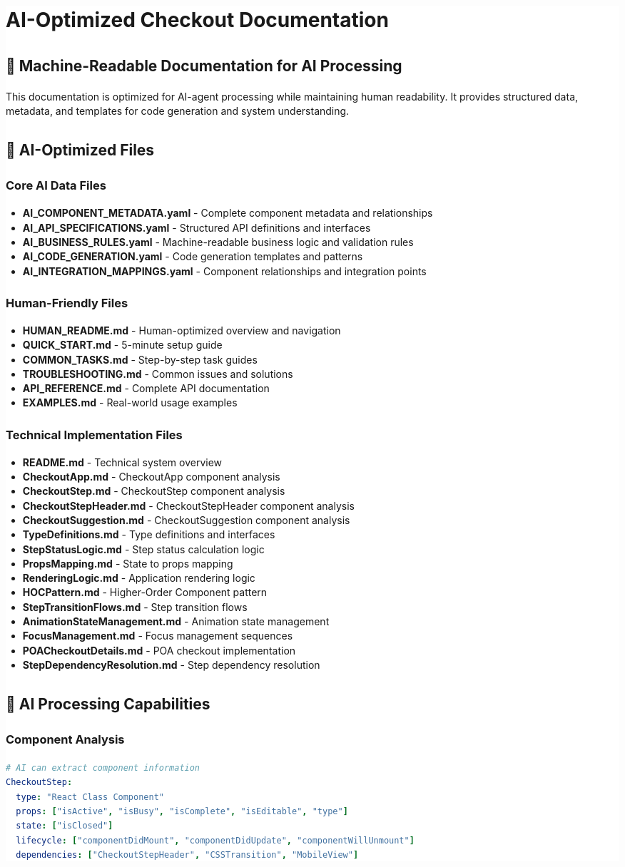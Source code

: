# AI-Optimized Checkout Documentation

## 🤖 Machine-Readable Documentation for AI Processing

This documentation is optimized for AI-agent processing while maintaining human readability. It provides structured data, metadata, and templates for code generation and system understanding.

## 📁 AI-Optimized Files

### Core AI Data Files
- **AI_COMPONENT_METADATA.yaml** - Complete component metadata and relationships
- **AI_API_SPECIFICATIONS.yaml** - Structured API definitions and interfaces
- **AI_BUSINESS_RULES.yaml** - Machine-readable business logic and validation rules
- **AI_CODE_GENERATION.yaml** - Code generation templates and patterns
- **AI_INTEGRATION_MAPPINGS.yaml** - Component relationships and integration points

### Human-Friendly Files
- **HUMAN_README.md** - Human-optimized overview and navigation
- **QUICK_START.md** - 5-minute setup guide
- **COMMON_TASKS.md** - Step-by-step task guides
- **TROUBLESHOOTING.md** - Common issues and solutions
- **API_REFERENCE.md** - Complete API documentation
- **EXAMPLES.md** - Real-world usage examples

### Technical Implementation Files
- **README.md** - Technical system overview
- **CheckoutApp.md** - CheckoutApp component analysis
- **CheckoutStep.md** - CheckoutStep component analysis
- **CheckoutStepHeader.md** - CheckoutStepHeader component analysis
- **CheckoutSuggestion.md** - CheckoutSuggestion component analysis
- **TypeDefinitions.md** - Type definitions and interfaces
- **StepStatusLogic.md** - Step status calculation logic
- **PropsMapping.md** - State to props mapping
- **RenderingLogic.md** - Application rendering logic
- **HOCPattern.md** - Higher-Order Component pattern
- **StepTransitionFlows.md** - Step transition flows
- **AnimationStateManagement.md** - Animation state management
- **FocusManagement.md** - Focus management sequences
- **POACheckoutDetails.md** - POA checkout implementation
- **StepDependencyResolution.md** - Step dependency resolution

## 🎯 AI Processing Capabilities

### Component Analysis
```yaml
# AI can extract component information
CheckoutStep:
  type: "React Class Component"
  props: ["isActive", "isBusy", "isComplete", "isEditable", "type"]
  state: ["isClosed"]
  lifecycle: ["componentDidMount", "componentDidUpdate", "componentWillUnmount"]
  dependencies: ["CheckoutStepHeader", "CSSTransition", "MobileView"]
```
